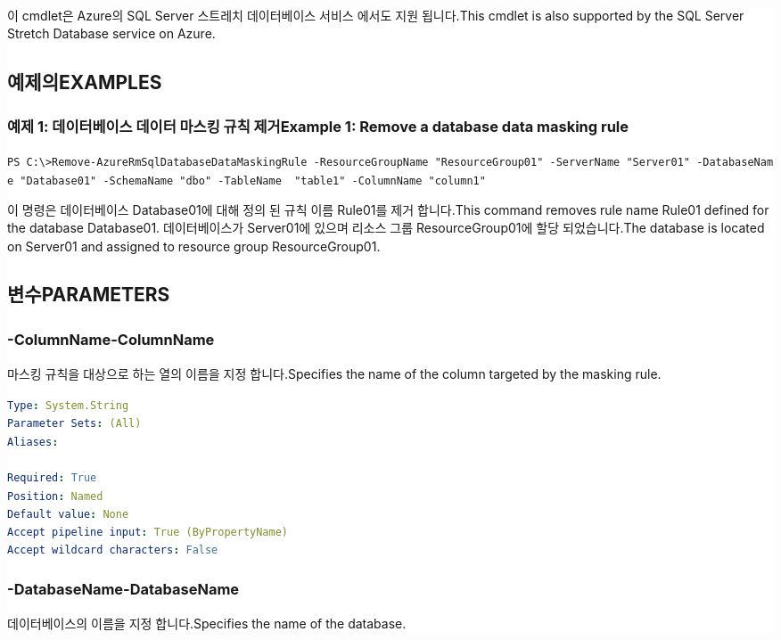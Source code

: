 <span data-ttu-id="46d6b-108">이 cmdlet은 Azure의 SQL Server 스트레치 데이터베이스 서비스 에서도 지원 됩니다.</span><span class="sxs-lookup"><span data-stu-id="46d6b-108">This cmdlet is also supported by the SQL Server Stretch Database service on Azure.</span></span>

## <span data-ttu-id="46d6b-109">예제의</span><span class="sxs-lookup"><span data-stu-id="46d6b-109">EXAMPLES</span></span>

### <span data-ttu-id="46d6b-110">예제 1: 데이터베이스 데이터 마스킹 규칙 제거</span><span class="sxs-lookup"><span data-stu-id="46d6b-110">Example 1: Remove a database data masking rule</span></span>
```
PS C:\>Remove-AzureRmSqlDatabaseDataMaskingRule -ResourceGroupName "ResourceGroup01" -ServerName "Server01" -DatabaseName "Database01" -SchemaName "dbo" -TableName  "table1" -ColumnName "column1"
```

<span data-ttu-id="46d6b-111">이 명령은 데이터베이스 Database01에 대해 정의 된 규칙 이름 Rule01를 제거 합니다.</span><span class="sxs-lookup"><span data-stu-id="46d6b-111">This command removes rule name Rule01 defined for the database Database01.</span></span>
<span data-ttu-id="46d6b-112">데이터베이스가 Server01에 있으며 리소스 그룹 ResourceGroup01에 할당 되었습니다.</span><span class="sxs-lookup"><span data-stu-id="46d6b-112">The database is located on Server01 and assigned to resource group ResourceGroup01.</span></span>

## <span data-ttu-id="46d6b-113">변수</span><span class="sxs-lookup"><span data-stu-id="46d6b-113">PARAMETERS</span></span>

### <span data-ttu-id="46d6b-114">-ColumnName</span><span class="sxs-lookup"><span data-stu-id="46d6b-114">-ColumnName</span></span>
<span data-ttu-id="46d6b-115">마스킹 규칙을 대상으로 하는 열의 이름을 지정 합니다.</span><span class="sxs-lookup"><span data-stu-id="46d6b-115">Specifies the name of the column targeted by the masking rule.</span></span>

```yaml
Type: System.String
Parameter Sets: (All)
Aliases: 

Required: True
Position: Named
Default value: None
Accept pipeline input: True (ByPropertyName)
Accept wildcard characters: False
```

### <span data-ttu-id="46d6b-116">-DatabaseName</span><span class="sxs-lookup"><span data-stu-id="46d6b-116">-DatabaseName</span></span>
<span data-ttu-id="46d6b-117">데이터베이스의 이름을 지정 합니다.</span><span class="sxs-lookup"><span data-stu-id="46d6b-117">Specifies the name of the database.</span></span>
